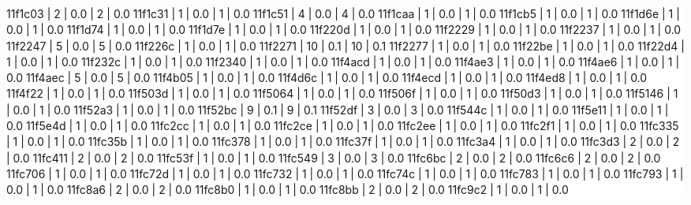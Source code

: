 11f1c03                                          |      2 |   0.0 |   2 |   0.0
11f1c31                                          |      1 |   0.0 |   1 |   0.0
11f1c51                                          |      4 |   0.0 |   4 |   0.0
11f1caa                                          |      1 |   0.0 |   1 |   0.0
11f1cb5                                          |      1 |   0.0 |   1 |   0.0
11f1d6e                                          |      1 |   0.0 |   1 |   0.0
11f1d74                                          |      1 |   0.0 |   1 |   0.0
11f1d7e                                          |      1 |   0.0 |   1 |   0.0
11f220d                                          |      1 |   0.0 |   1 |   0.0
11f2229                                          |      1 |   0.0 |   1 |   0.0
11f2237                                          |      1 |   0.0 |   1 |   0.0
11f2247                                          |      5 |   0.0 |   5 |   0.0
11f226c                                          |      1 |   0.0 |   1 |   0.0
11f2271                                          |     10 |   0.1 |  10 |   0.1
11f2277                                          |      1 |   0.0 |   1 |   0.0
11f22be                                          |      1 |   0.0 |   1 |   0.0
11f22d4                                          |      1 |   0.0 |   1 |   0.0
11f232c                                          |      1 |   0.0 |   1 |   0.0
11f2340                                          |      1 |   0.0 |   1 |   0.0
11f4acd                                          |      1 |   0.0 |   1 |   0.0
11f4ae3                                          |      1 |   0.0 |   1 |   0.0
11f4ae6                                          |      1 |   0.0 |   1 |   0.0
11f4aec                                          |      5 |   0.0 |   5 |   0.0
11f4b05                                          |      1 |   0.0 |   1 |   0.0
11f4d6c                                          |      1 |   0.0 |   1 |   0.0
11f4ecd                                          |      1 |   0.0 |   1 |   0.0
11f4ed8                                          |      1 |   0.0 |   1 |   0.0
11f4f22                                          |      1 |   0.0 |   1 |   0.0
11f503d                                          |      1 |   0.0 |   1 |   0.0
11f5064                                          |      1 |   0.0 |   1 |   0.0
11f506f                                          |      1 |   0.0 |   1 |   0.0
11f50d3                                          |      1 |   0.0 |   1 |   0.0
11f5146                                          |      1 |   0.0 |   1 |   0.0
11f52a3                                          |      1 |   0.0 |   1 |   0.0
11f52bc                                          |      9 |   0.1 |   9 |   0.1
11f52df                                          |      3 |   0.0 |   3 |   0.0
11f544c                                          |      1 |   0.0 |   1 |   0.0
11f5e11                                          |      1 |   0.0 |   1 |   0.0
11f5e4d                                          |      1 |   0.0 |   1 |   0.0
11fc2cc                                          |      1 |   0.0 |   1 |   0.0
11fc2ce                                          |      1 |   0.0 |   1 |   0.0
11fc2ee                                          |      1 |   0.0 |   1 |   0.0
11fc2f1                                          |      1 |   0.0 |   1 |   0.0
11fc335                                          |      1 |   0.0 |   1 |   0.0
11fc35b                                          |      1 |   0.0 |   1 |   0.0
11fc378                                          |      1 |   0.0 |   1 |   0.0
11fc37f                                          |      1 |   0.0 |   1 |   0.0
11fc3a4                                          |      1 |   0.0 |   1 |   0.0
11fc3d3                                          |      2 |   0.0 |   2 |   0.0
11fc411                                          |      2 |   0.0 |   2 |   0.0
11fc53f                                          |      1 |   0.0 |   1 |   0.0
11fc549                                          |      3 |   0.0 |   3 |   0.0
11fc6bc                                          |      2 |   0.0 |   2 |   0.0
11fc6c6                                          |      2 |   0.0 |   2 |   0.0
11fc706                                          |      1 |   0.0 |   1 |   0.0
11fc72d                                          |      1 |   0.0 |   1 |   0.0
11fc732                                          |      1 |   0.0 |   1 |   0.0
11fc74c                                          |      1 |   0.0 |   1 |   0.0
11fc783                                          |      1 |   0.0 |   1 |   0.0
11fc793                                          |      1 |   0.0 |   1 |   0.0
11fc8a6                                          |      2 |   0.0 |   2 |   0.0
11fc8b0                                          |      1 |   0.0 |   1 |   0.0
11fc8bb                                          |      2 |   0.0 |   2 |   0.0
11fc9c2                                          |      1 |   0.0 |   1 |   0.0